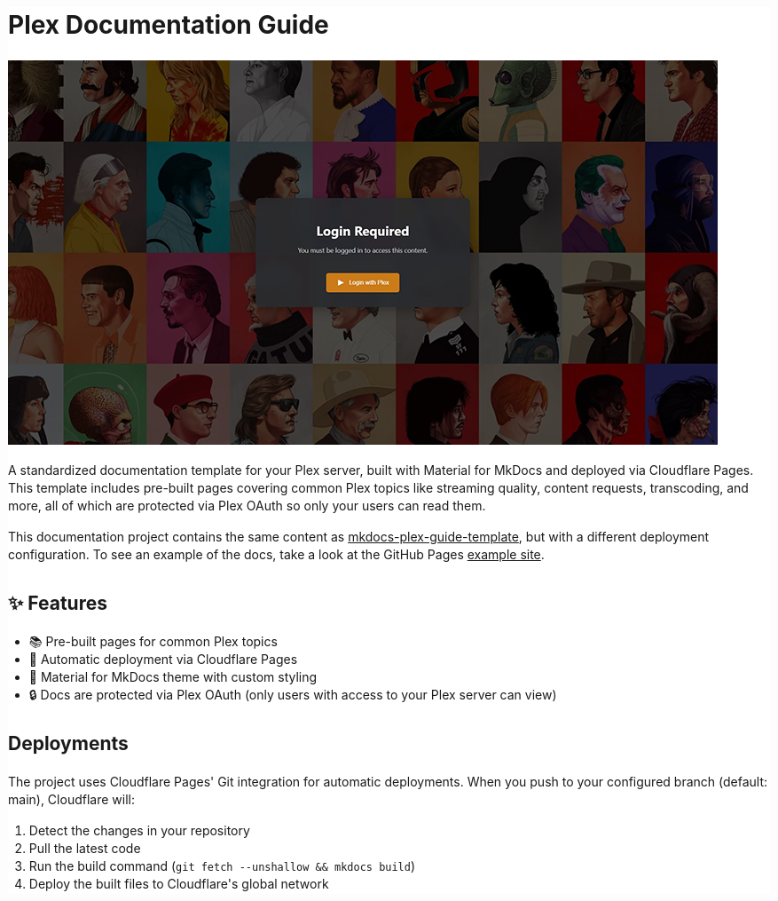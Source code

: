 # Plex Documentation Guide

![Login screen](.github/img/login_screen_ex.png)

A standardized documentation template for your Plex server, built with Material for MkDocs and deployed via Cloudflare Pages. This template includes pre-built pages covering common Plex topics like streaming quality, content requests, transcoding, and more, all of which are protected via Plex OAuth so only your users can read them.

This documentation project contains the same content as [mkdocs-plex-guide-template](https://github.com/MisterCalvin/mkdocs-plex-guide-template), but with a different deployment configuration. To see an example of the docs, take a look at the GitHub Pages [example site](https://mistercalvin.github.io/mkdocs-plex-guide-template/).

## ✨ Features
- 📚 Pre-built pages for common Plex topics
- 🔄 Automatic deployment via Cloudflare Pages
- 🎨 Material for MkDocs theme with custom styling
- 🔒 Docs are protected via Plex OAuth (only users with access to your Plex server can view)

## Deployments

The project uses Cloudflare Pages' Git integration for automatic deployments. When you push to your configured branch (default: main), Cloudflare will:

1. Detect the changes in your repository
2. Pull the latest code
3. Run the build command (`git fetch --unshallow && mkdocs build`)
4. Deploy the built files to Cloudflare's global network
